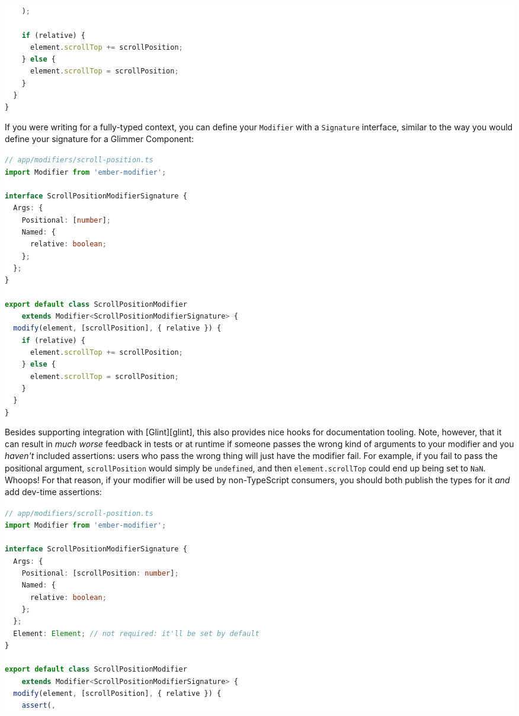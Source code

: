 ```ts
    );

    if (relative) {
      element.scrollTop += scrollPosition;
    } else {
      element.scrollTop = scrollPosition;
    }
  }
}
```

If you were writing for a fully-typed context, you can define your `Modifier` with a `Signature` interface, similar to the way you would define your signature for a Glimmer Component:

```ts
// app/modifiers/scroll-position.ts
import Modifier from 'ember-modifier';

interface ScrollPositionModifierSignature {
  Args: {
    Positional: [number];
    Named: {
      relative: boolean;
    };
  };
}

export default class ScrollPositionModifier
    extends Modifier<ScrollPositionModifierSignature> {
  modify(element, [scrollPosition], { relative }) {
    if (relative) {
      element.scrollTop += scrollPosition;
    } else {
      element.scrollTop = scrollPosition;
    }
  }
}
```

Besides supporting integration with [Glint][glint], this also provides nice hooks for documentation tooling. Note, however, that it can result in *much worse* feedback in tests or at runtime if someone passes the wrong kind of arguments to your modifier and you *haven't* included assertions: users who pass the wrong thing will just have the modifier fail. For example, if you fail to pass the positional argument, `scrollPosition` would simply be `undefined`, and then `element.scrollTop` could end up being set to `NaN`. Whoops! For that reason, if your modifier will be used by non-TypeScript consumers, you should both publish the types for it *and* add dev-time assertions:

```ts
// app/modifiers/scroll-position.ts
import Modifier from 'ember-modifier';

interface ScrollPositionModifierSignature {
  Args: {
    Positional: [scrollPosition: number];
    Named: {
      relative: boolean;
    };
  };
  Element: Element; // not required: it'll be set by default
}

export default class ScrollPositionModifier
    extends Modifier<ScrollPositionModifierSignature> {
  modify(element, [scrollPosition], { relative }) {
    assert(,
```

[element modifiers]: https://blog.emberjs.com/2019/03/06/coming-soon-in-ember-octane-part-4.html
[helper]: https://octane-guides-preview.emberjs.com/release/templates/writing-helpers
[semver]: https://github.com/chriskrycho/ember-rfcs/blob/semver-for-ts/text/0730-semver-for-ts.md
[sm]: https://github.com/chriskrycho/ember-rfcs/blob/semver-for-ts/text/0730-semver-for-ts.md#simple-majors
[^changes]: As with autotracking in general, “changes” here actually means that the tracked property was set—even if it was set to the same value. This is because autotracking does not cache the *values* of properties, only the last time they changed. See [this blog post](https://v5.chriskrycho.com/journal/autotracking-elegant-dx-via-cutting-edge-cs/) for a deep dive on how it works!
[scroll-example]: https://github.com/emberjs/ember-render-modifiers#example-scrolling-an-element-to-a-position
[glint]: https://github.com/typed-ember/glint
[safe-ts-libs]: https://v5.chriskrycho.com/journal/writing-robust-typescript-libraries/s
[type narrowing]: https://www.typescriptlang.org/docs/handbook/advanced-types.html#type-guards-and-differentiating-types
[ember-class-based-modifier]: https://github.com/sukima/ember-class-based-modifier
[ember-functional-modifiers]: https://github.com/spencer516/ember-functional-modifiers